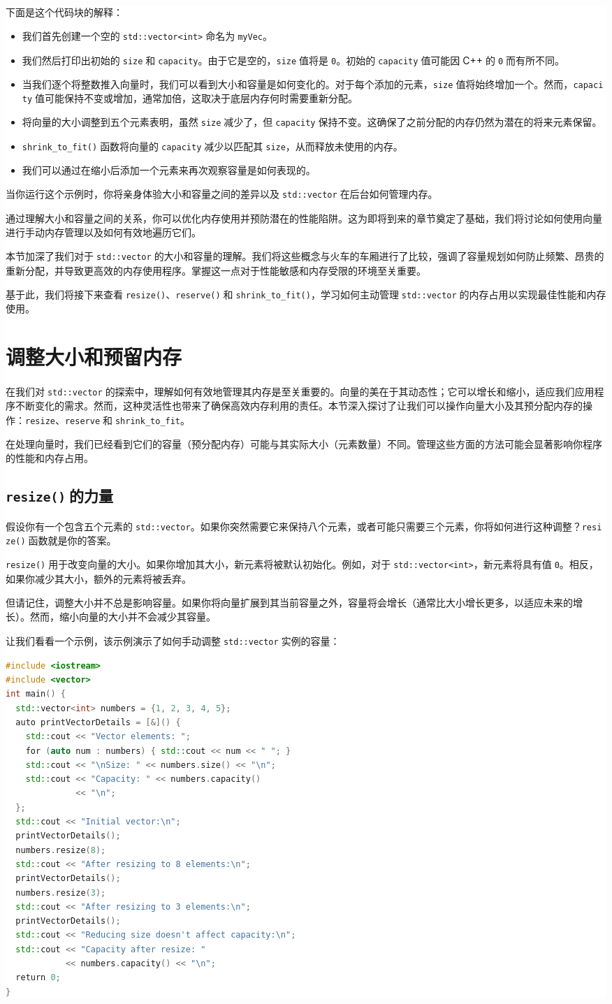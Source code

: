 下面是这个代码块的解释：

+   我们首先创建一个空的 `std::vector<int>` 命名为 `myVec`。

+   我们然后打印出初始的 `size` 和 `capacity`。由于它是空的，`size` 值将是 `0`。初始的 `capacity` 值可能因 C++ 的 `0` 而有所不同。

+   当我们逐个将整数推入向量时，我们可以看到大小和容量是如何变化的。对于每个添加的元素，`size` 值将始终增加一个。然而，`capacity` 值可能保持不变或增加，通常加倍，这取决于底层内存何时需要重新分配。

+   将向量的大小调整到五个元素表明，虽然 `size` 减少了，但 `capacity` 保持不变。这确保了之前分配的内存仍然为潜在的将来元素保留。

+   `shrink_to_fit()` 函数将向量的 `capacity` 减少以匹配其 `size`，从而释放未使用的内存。

+   我们可以通过在缩小后添加一个元素来再次观察容量是如何表现的。

当你运行这个示例时，你将亲身体验大小和容量之间的差异以及 `std::vector` 在后台如何管理内存。

通过理解大小和容量之间的关系，你可以优化内存使用并预防潜在的性能陷阱。这为即将到来的章节奠定了基础，我们将讨论如何使用向量进行手动内存管理以及如何有效地遍历它们。

本节加深了我们对于 `std::vector` 的大小和容量的理解。我们将这些概念与火车的车厢进行了比较，强调了容量规划如何防止频繁、昂贵的重新分配，并导致更高效的内存使用程序。掌握这一点对于性能敏感和内存受限的环境至关重要。

基于此，我们将接下来查看 `resize()`、`reserve()` 和 `shrink_to_fit()`，学习如何主动管理 `std::vector` 的内存占用以实现最佳性能和内存使用。

# 调整大小和预留内存

在我们对 `std::vector` 的探索中，理解如何有效地管理其内存是至关重要的。向量的美在于其动态性；它可以增长和缩小，适应我们应用程序不断变化的需求。然而，这种灵活性也带来了确保高效内存利用的责任。本节深入探讨了让我们可以操作向量大小及其预分配内存的操作：`resize`、`reserve` 和 `shrink_to_fit`。

在处理向量时，我们已经看到它们的容量（预分配内存）可能与其实际大小（元素数量）不同。管理这些方面的方法可能会显著影响你程序的性能和内存占用。

## `resize()` 的力量

假设你有一个包含五个元素的 `std::vector`。如果你突然需要它来保持八个元素，或者可能只需要三个元素，你将如何进行这种调整？`resize()` 函数就是你的答案。

`resize()` 用于改变向量的大小。如果你增加其大小，新元素将被默认初始化。例如，对于 `std::vector<int>`，新元素将具有值 `0`。相反，如果你减少其大小，额外的元素将被丢弃。

但请记住，调整大小并不总是影响容量。如果你将向量扩展到其当前容量之外，容量将会增长（通常比大小增长更多，以适应未来的增长）。然而，缩小向量的大小并不会减少其容量。

让我们看看一个示例，该示例演示了如何手动调整 `std::vector` 实例的容量：

```cpp
#include <iostream>
#include <vector>
int main() {
  std::vector<int> numbers = {1, 2, 3, 4, 5};
  auto printVectorDetails = [&]() {
    std::cout << "Vector elements: ";
    for (auto num : numbers) { std::cout << num << " "; }
    std::cout << "\nSize: " << numbers.size() << "\n";
    std::cout << "Capacity: " << numbers.capacity()
              << "\n";
  };
  std::cout << "Initial vector:\n";
  printVectorDetails();
  numbers.resize(8);
  std::cout << "After resizing to 8 elements:\n";
  printVectorDetails();
  numbers.resize(3);
  std::cout << "After resizing to 3 elements:\n";
  printVectorDetails();
  std::cout << "Reducing size doesn't affect capacity:\n";
  std::cout << "Capacity after resize: "
            << numbers.capacity() << "\n";
  return 0;
}
```

